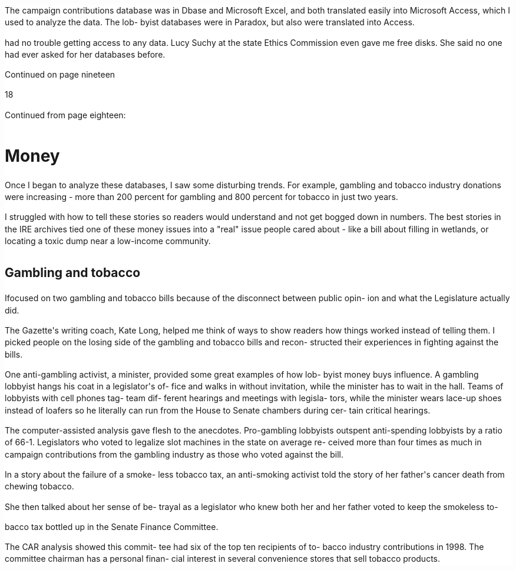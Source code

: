 The campaign contributions database was in Dbase and Microsoft Excel, and both translated easily into Microsoft Access, which I used to analyze the data. The lob- byist databases were in Paradox, but also were translated into Access. 

had no trouble getting access to any data. Lucy Suchy at the state Ethics Commission even gave me free disks. She said no one had ever asked for her databases before. 

Continued on page nineteen 

18


Continued from page eighteen: 

# Money 

Once I began to analyze these databases, I saw some disturbing trends. For example, gambling and tobacco industry donations were increasing - more than 200 percent for gambling and 800 percent for tobacco in just two years. 

I struggled with how to tell these stories so readers would understand and not get bogged down in numbers. The best stories in the IRE archives tied one of these money issues into a "real" issue people cared about - like a bill about filling in wetlands, or locating a toxic dump near a low-income community. 

## Gambling and tobacco 

Ifocused on two gambling and tobacco bills because of the disconnect between public opin- ion and what the Legislature actually did. 

The Gazette's writing coach, Kate Long, helped me think of ways to show readers how things worked instead of telling them. I picked people on the losing side of the gambling and tobacco bills and recon- structed their experiences in fighting against the bills. 

One anti-gambling activist, a minister, provided some great examples of how lob- byist money buys influence. A gambling lobbyist hangs his coat in a legislator's of- fice and walks in without invitation, while the minister has to wait in the hall. Teams of lobbyists with cell phones tag- team dif- ferent hearings and meetings with legisla- tors, while the minister wears lace-up shoes instead of loafers so he literally can run from the House to Senate chambers during cer- tain critical hearings. 

The computer-assisted analysis gave flesh to the anecdotes. Pro-gambling lobbyists outspent anti-spending lobbyists by a ratio of 66-1. Legislators who voted to legalize slot machines in the state on average re- ceived more than four times as much in campaign contributions from the gambling industry as those who voted against the bill. 

In a story about the failure of a smoke- less tobacco tax, an anti-smoking activist told the story of her father's cancer death from chewing tobacco. 

She then talked about her sense of be- trayal as a legislator who knew both her and her father voted to keep the smokeless to- 

bacco tax bottled up in the Senate Finance Committee. 

The CAR analysis showed this commit- tee had six of the top ten recipients of to- bacco industry contributions in 1998. The committee chairman has a personal finan- cial interest in several convenience stores that sell tobacco products. 
